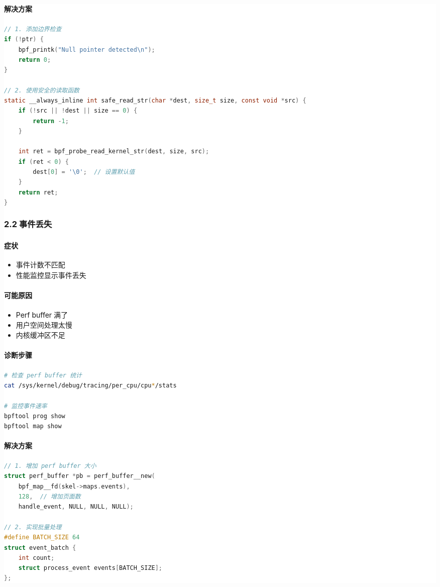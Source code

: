 #### 解决方案

```c
// 1. 添加边界检查
if (!ptr) {
    bpf_printk("Null pointer detected\n");
    return 0;
}

// 2. 使用安全的读取函数
static __always_inline int safe_read_str(char *dest, size_t size, const void *src) {
    if (!src || !dest || size == 0) {
        return -1;
    }
    
    int ret = bpf_probe_read_kernel_str(dest, size, src);
    if (ret < 0) {
        dest[0] = '\0';  // 设置默认值
    }
    return ret;
}
```

### 2.2 事件丢失

#### 症状
- 事件计数不匹配
- 性能监控显示事件丢失

#### 可能原因
- Perf buffer 满了
- 用户空间处理太慢
- 内核缓冲区不足

#### 诊断步骤

```bash
# 检查 perf buffer 统计
cat /sys/kernel/debug/tracing/per_cpu/cpu*/stats

# 监控事件速率
bpftool prog show
bpftool map show
```

#### 解决方案

```c
// 1. 增加 perf buffer 大小
struct perf_buffer *pb = perf_buffer__new(
    bpf_map__fd(skel->maps.events), 
    128,  // 增加页面数
    handle_event, NULL, NULL, NULL);

// 2. 实现批量处理
#define BATCH_SIZE 64
struct event_batch {
    int count;
    struct process_event events[BATCH_SIZE];
};
```
